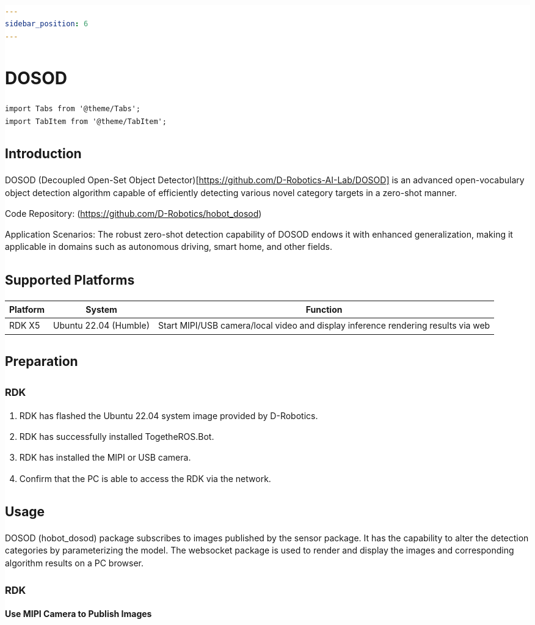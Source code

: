 ```yaml
---
sidebar_position: 6
---
```

# DOSOD

```mdx-code-block
import Tabs from '@theme/Tabs';
import TabItem from '@theme/TabItem';
```

## Introduction

DOSOD (Decoupled Open-Set Object Detector)[https://github.com/D-Robotics-AI-Lab/DOSOD] is an advanced open-vocabulary object detection algorithm capable of efficiently detecting various novel category targets in a zero-shot manner.

Code Repository: (https://github.com/D-Robotics/hobot_dosod)

Application Scenarios: The robust zero-shot detection capability of DOSOD endows it with enhanced generalization, making it applicable in domains such as autonomous driving, smart home, and other fields.

## Supported Platforms

| Platform                            | System | Function                                     |
| ----------------------------------- | -------------- | -------------------------------------------------------- |
| RDK X5 | Ubuntu 22.04 (Humble) | Start MIPI/USB camera/local video and display inference rendering results via web      |

## Preparation

### RDK

1. RDK has flashed the Ubuntu 22.04 system image provided by D-Robotics.

2. RDK has successfully installed TogetheROS.Bot.

3. RDK has installed the MIPI or USB camera.

4. Confirm that the PC is able to access the RDK via the network.

## Usage

DOSOD (hobot_dosod) package subscribes to images published by the sensor package. It has the capability to alter the detection categories by parameterizing the model. The websocket package is used to render and display the images and corresponding algorithm results on a PC browser.

### RDK

**Use MIPI Camera to Publish Images**
